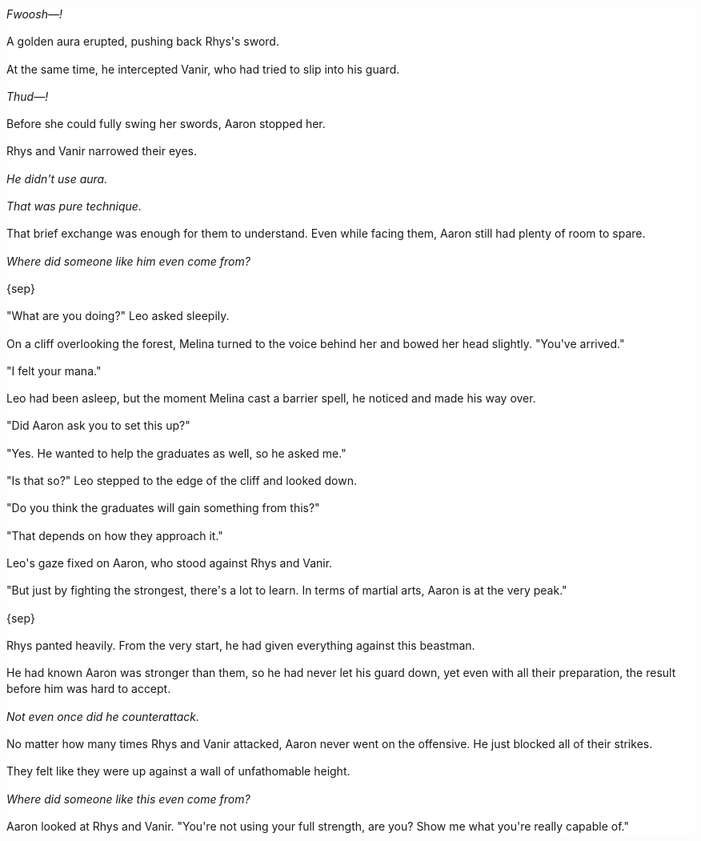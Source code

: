 *Fwoosh—!*

A golden aura erupted, pushing back Rhys's sword.

At the same time, he intercepted Vanir, who had tried to slip into his guard.

*Thud—!*

Before she could fully swing her swords, Aaron stopped her.

Rhys and Vanir narrowed their eyes.

*He didn't use aura.*

*That was pure technique.*

That brief exchange was enough for them to understand. Even while facing them, Aaron still had plenty of room to spare.

*Where did someone like him even come from?*

{sep}

"What are you doing?" Leo asked sleepily.

On a cliff overlooking the forest, Melina turned to the voice behind her and bowed her head slightly. "You've arrived."

"I felt your mana."

Leo had been asleep, but the moment Melina cast a barrier spell, he noticed and made his way over.

"Did Aaron ask you to set this up?"

"Yes. He wanted to help the graduates as well, so he asked me."

"Is that so?" Leo stepped to the edge of the cliff and looked down.

"Do you think the graduates will gain something from this?"

"That depends on how they approach it."

Leo's gaze fixed on Aaron, who stood against Rhys and Vanir.

"But just by fighting the strongest, there's a lot to learn. In terms of martial arts, Aaron is at the very peak."

{sep}

Rhys panted heavily. From the very start, he had given everything against this beastman.

He had known Aaron was stronger than them, so he had never let his guard down, yet even with all their preparation, the result before him was hard to accept.

*Not even once did he counterattack.*

No matter how many times Rhys and Vanir attacked, Aaron never went on the offensive. He just blocked all of their strikes.

They felt like they were up against a wall of unfathomable height.

*Where did someone like this even come from?*

Aaron looked at Rhys and Vanir. "You're not using your full strength, are you? Show me what you're really capable of."
